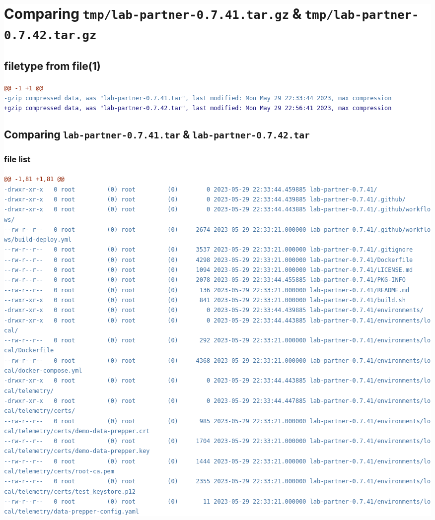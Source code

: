 # Comparing `tmp/lab-partner-0.7.41.tar.gz` & `tmp/lab-partner-0.7.42.tar.gz`

## filetype from file(1)

```diff
@@ -1 +1 @@
-gzip compressed data, was "lab-partner-0.7.41.tar", last modified: Mon May 29 22:33:44 2023, max compression
+gzip compressed data, was "lab-partner-0.7.42.tar", last modified: Mon May 29 22:56:41 2023, max compression
```

## Comparing `lab-partner-0.7.41.tar` & `lab-partner-0.7.42.tar`

### file list

```diff
@@ -1,81 +1,81 @@
-drwxr-xr-x   0 root         (0) root         (0)        0 2023-05-29 22:33:44.459885 lab-partner-0.7.41/
-drwxr-xr-x   0 root         (0) root         (0)        0 2023-05-29 22:33:44.439885 lab-partner-0.7.41/.github/
-drwxr-xr-x   0 root         (0) root         (0)        0 2023-05-29 22:33:44.443885 lab-partner-0.7.41/.github/workflows/
--rw-r--r--   0 root         (0) root         (0)     2674 2023-05-29 22:33:21.000000 lab-partner-0.7.41/.github/workflows/build-deploy.yml
--rw-r--r--   0 root         (0) root         (0)     3537 2023-05-29 22:33:21.000000 lab-partner-0.7.41/.gitignore
--rw-r--r--   0 root         (0) root         (0)     4298 2023-05-29 22:33:21.000000 lab-partner-0.7.41/Dockerfile
--rw-r--r--   0 root         (0) root         (0)     1094 2023-05-29 22:33:21.000000 lab-partner-0.7.41/LICENSE.md
--rw-r--r--   0 root         (0) root         (0)     2078 2023-05-29 22:33:44.455885 lab-partner-0.7.41/PKG-INFO
--rw-r--r--   0 root         (0) root         (0)      136 2023-05-29 22:33:21.000000 lab-partner-0.7.41/README.md
--rwxr-xr-x   0 root         (0) root         (0)      841 2023-05-29 22:33:21.000000 lab-partner-0.7.41/build.sh
-drwxr-xr-x   0 root         (0) root         (0)        0 2023-05-29 22:33:44.439885 lab-partner-0.7.41/environments/
-drwxr-xr-x   0 root         (0) root         (0)        0 2023-05-29 22:33:44.443885 lab-partner-0.7.41/environments/local/
--rw-r--r--   0 root         (0) root         (0)      292 2023-05-29 22:33:21.000000 lab-partner-0.7.41/environments/local/Dockerfile
--rw-r--r--   0 root         (0) root         (0)     4368 2023-05-29 22:33:21.000000 lab-partner-0.7.41/environments/local/docker-compose.yml
-drwxr-xr-x   0 root         (0) root         (0)        0 2023-05-29 22:33:44.443885 lab-partner-0.7.41/environments/local/telemetry/
-drwxr-xr-x   0 root         (0) root         (0)        0 2023-05-29 22:33:44.447885 lab-partner-0.7.41/environments/local/telemetry/certs/
--rw-r--r--   0 root         (0) root         (0)      985 2023-05-29 22:33:21.000000 lab-partner-0.7.41/environments/local/telemetry/certs/demo-data-prepper.crt
--rw-r--r--   0 root         (0) root         (0)     1704 2023-05-29 22:33:21.000000 lab-partner-0.7.41/environments/local/telemetry/certs/demo-data-prepper.key
--rw-r--r--   0 root         (0) root         (0)     1444 2023-05-29 22:33:21.000000 lab-partner-0.7.41/environments/local/telemetry/certs/root-ca.pem
--rw-r--r--   0 root         (0) root         (0)     2355 2023-05-29 22:33:21.000000 lab-partner-0.7.41/environments/local/telemetry/certs/test_keystore.p12
--rw-r--r--   0 root         (0) root         (0)       11 2023-05-29 22:33:21.000000 lab-partner-0.7.41/environments/local/telemetry/data-prepper-config.yaml
```